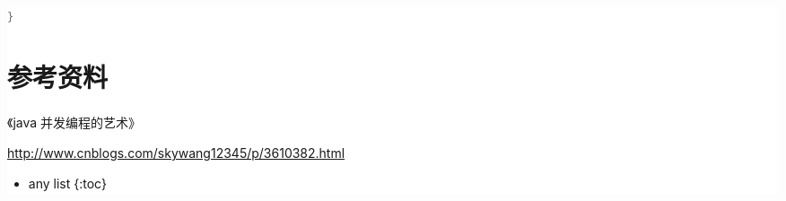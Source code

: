 ```c++
}
```



# 参考资料

《java 并发编程的艺术》

http://www.cnblogs.com/skywang12345/p/3610382.html

* any list
{:toc}

